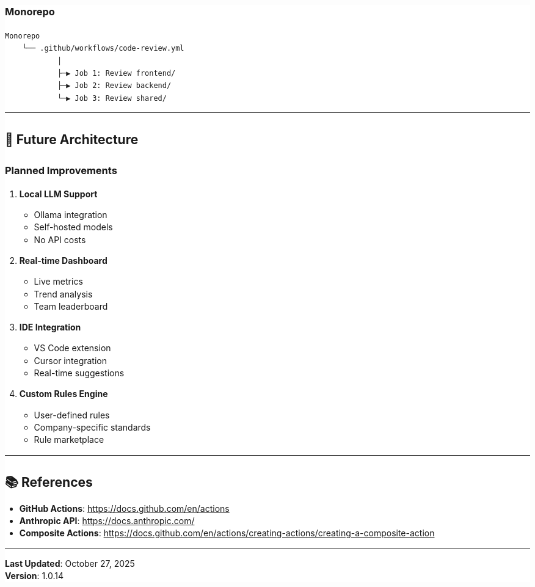 ### Monorepo
```
Monorepo
    └── .github/workflows/code-review.yml
            │
            ├─▶ Job 1: Review frontend/
            ├─▶ Job 2: Review backend/
            └─▶ Job 3: Review shared/
```

---

## 🔮 Future Architecture

### Planned Improvements

1. **Local LLM Support**
   - Ollama integration
   - Self-hosted models
   - No API costs

2. **Real-time Dashboard**
   - Live metrics
   - Trend analysis
   - Team leaderboard

3. **IDE Integration**
   - VS Code extension
   - Cursor integration
   - Real-time suggestions

4. **Custom Rules Engine**
   - User-defined rules
   - Company-specific standards
   - Rule marketplace

---

## 📚 References

- **GitHub Actions**: https://docs.github.com/en/actions
- **Anthropic API**: https://docs.anthropic.com/
- **Composite Actions**: https://docs.github.com/en/actions/creating-actions/creating-a-composite-action

---

**Last Updated**: October 27, 2025  
**Version**: 1.0.14


